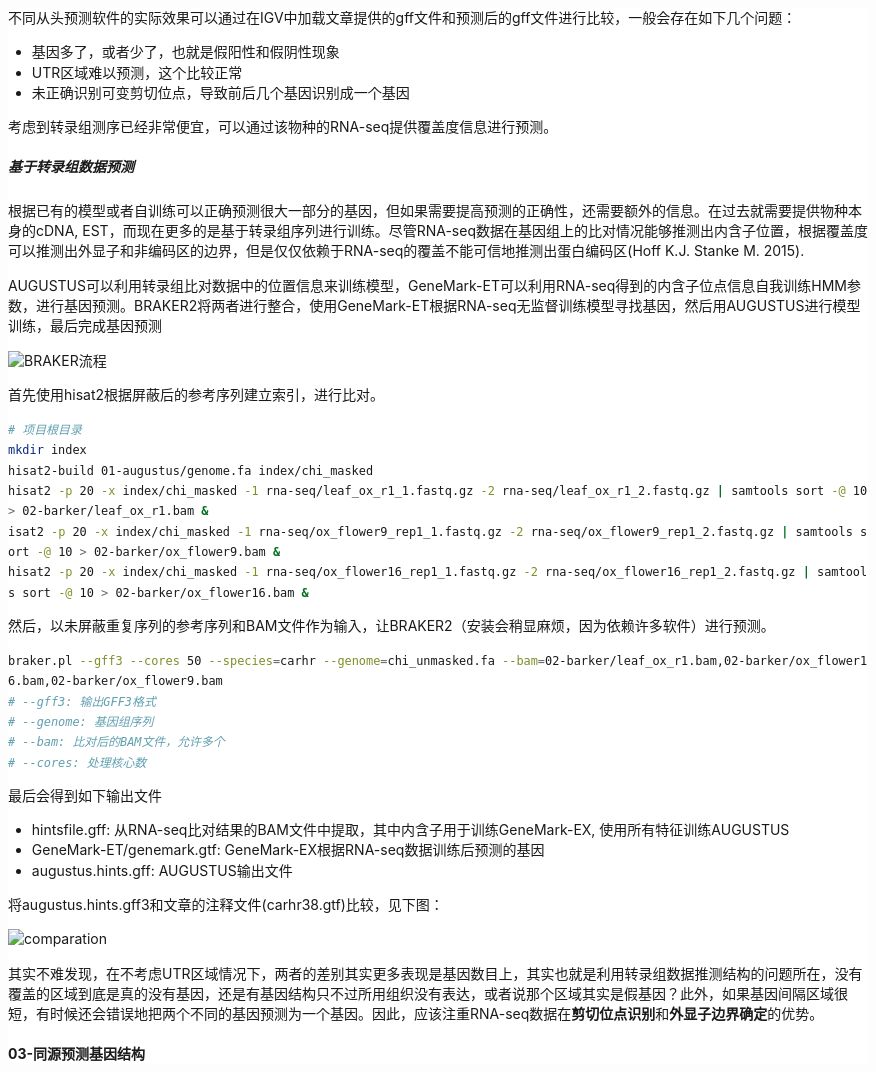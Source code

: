 不同从头预测软件的实际效果可以通过在IGV中加载文章提供的gff文件和预测后的gff文件进行比较，一般会存在如下几个问题：

- 基因多了，或者少了，也就是假阳性和假阴性现象
- UTR区域难以预测，这个比较正常
- 未正确识别可变剪切位点，导致前后几个基因识别成一个基因

考虑到转录组测序已经非常便宜，可以通过该物种的RNA-seq提供覆盖度信息进行预测。

##### 基于转录组数据预测

根据已有的模型或者自训练可以正确预测很大一部分的基因，但如果需要提高预测的正确性，还需要额外的信息。在过去就需要提供物种本身的cDNA, EST，而现在更多的是基于转录组序列进行训练。尽管RNA-seq数据在基因组上的比对情况能够推测出内含子位置，根据覆盖度可以推测出外显子和非编码区的边界，但是仅仅依赖于RNA-seq的覆盖不能可信地推测出蛋白编码区(Hoff K.J. Stanke M. 2015).

AUGUSTUS可以利用转录组比对数据中的位置信息来训练模型，GeneMark-ET可以利用RNA-seq得到的内含子位点信息自我训练HMM参数，进行基因预测。BRAKER2将两者进行整合，使用GeneMark-ET根据RNA-seq无监督训练模型寻找基因，然后用AUGUSTUS进行模型训练，最后完成基因预测

![BRAKER流程](http://oex750gzt.bkt.clouddn.com/18-5-6/75462329.jpg)

首先使用hisat2根据屏蔽后的参考序列建立索引，进行比对。

```bash
# 项目根目录
mkdir index
hisat2-build 01-augustus/genome.fa index/chi_masked
hisat2 -p 20 -x index/chi_masked -1 rna-seq/leaf_ox_r1_1.fastq.gz -2 rna-seq/leaf_ox_r1_2.fastq.gz | samtools sort -@ 10 > 02-barker/leaf_ox_r1.bam &
isat2 -p 20 -x index/chi_masked -1 rna-seq/ox_flower9_rep1_1.fastq.gz -2 rna-seq/ox_flower9_rep1_2.fastq.gz | samtools sort -@ 10 > 02-barker/ox_flower9.bam &
hisat2 -p 20 -x index/chi_masked -1 rna-seq/ox_flower16_rep1_1.fastq.gz -2 rna-seq/ox_flower16_rep1_2.fastq.gz | samtools sort -@ 10 > 02-barker/ox_flower16.bam &
```

然后，以未屏蔽重复序列的参考序列和BAM文件作为输入，让BRAKER2（安装会稍显麻烦，因为依赖许多软件）进行预测。

```bash
braker.pl --gff3 --cores 50 --species=carhr --genome=chi_unmasked.fa --bam=02-barker/leaf_ox_r1.bam,02-barker/ox_flower16.bam,02-barker/ox_flower9.bam
# --gff3: 输出GFF3格式
# --genome: 基因组序列
# --bam: 比对后的BAM文件，允许多个
# --cores: 处理核心数
```

最后会得到如下输出文件

- hintsfile.gff: 从RNA-seq比对结果的BAM文件中提取，其中内含子用于训练GeneMark-EX, 使用所有特征训练AUGUSTUS
- GeneMark-ET/genemark.gtf: GeneMark-EX根据RNA-seq数据训练后预测的基因
- augustus.hints.gff: AUGUSTUS输出文件

将augustus.hints.gff3和文章的注释文件(carhr38.gtf)比较，见下图：

![comparation](http://oex750gzt.bkt.clouddn.com/18-5-6/53345073.jpg)

其实不难发现，在不考虑UTR区域情况下，两者的差别其实更多表现是基因数目上，其实也就是利用转录组数据推测结构的问题所在，没有覆盖的区域到底是真的没有基因，还是有基因结构只不过所用组织没有表达，或者说那个区域其实是假基因？此外，如果基因间隔区域很短，有时候还会错误地把两个不同的基因预测为一个基因。因此，应该注重RNA-seq数据在**剪切位点识别**和**外显子边界确定**的优势。

#### 03-同源预测基因结构
